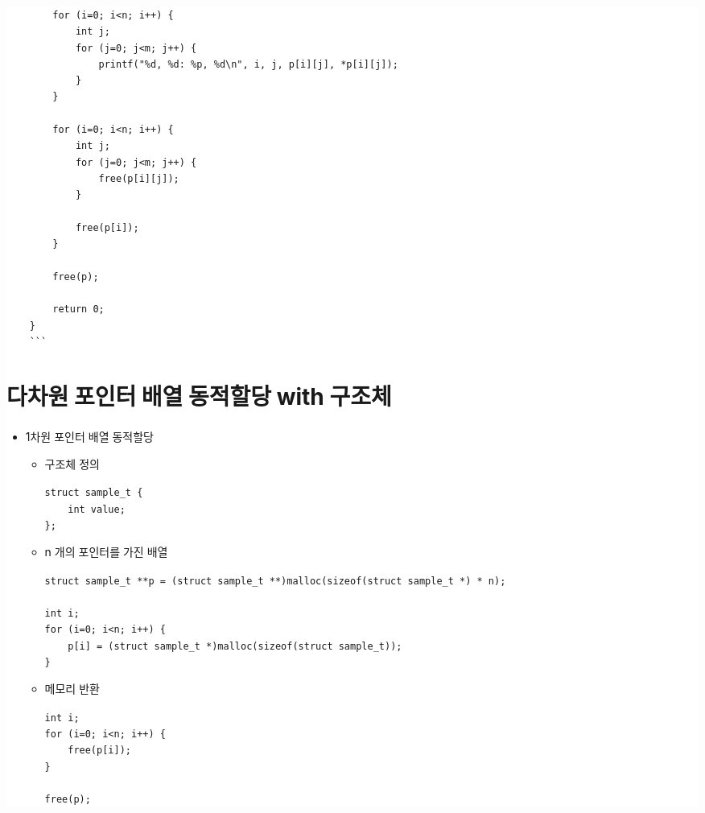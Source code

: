             for (i=0; i<n; i++) {
                int j;
                for (j=0; j<m; j++) {
                    printf("%d, %d: %p, %d\n", i, j, p[i][j], *p[i][j]);
                }
            }

            for (i=0; i<n; i++) {
                int j;
                for (j=0; j<m; j++) {
                    free(p[i][j]);
                }

                free(p[i]);
            }

            free(p);

            return 0;
        }
        ```

# 다차원 포인터 배열 동적할당 with 구조체

- 1차원 포인터 배열 동적할당

    - 구조체 정의

        ```
        struct sample_t {
            int value;
        };
        ```

    - n 개의 포인터를 가진 배열

        ```
        struct sample_t **p = (struct sample_t **)malloc(sizeof(struct sample_t *) * n);

        int i;
        for (i=0; i<n; i++) {
            p[i] = (struct sample_t *)malloc(sizeof(struct sample_t));
        }
        ```

    - 메모리 반환

        ```
        int i;
        for (i=0; i<n; i++) {
            free(p[i]);
        }

        free(p);
        ```
